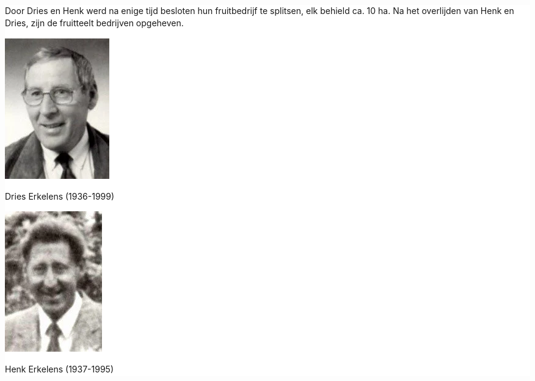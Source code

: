 Door Dries en Henk werd na enige tijd besloten hun fruitbedrijf te splitsen, elk behield ca. 10 ha. Na het overlijden van Henk en Dries, zijn de fruitteelt bedrijven opgeheven.

![](images/familie-erkelens/Dries_Erkelens_-_1936-1999.jpg)

Dries Erkelens (1936-1999)

![](images/familie-erkelens/Henk_Erkelens_-_1937-1995.jpg)

Henk Erkelens (1937-1995)
